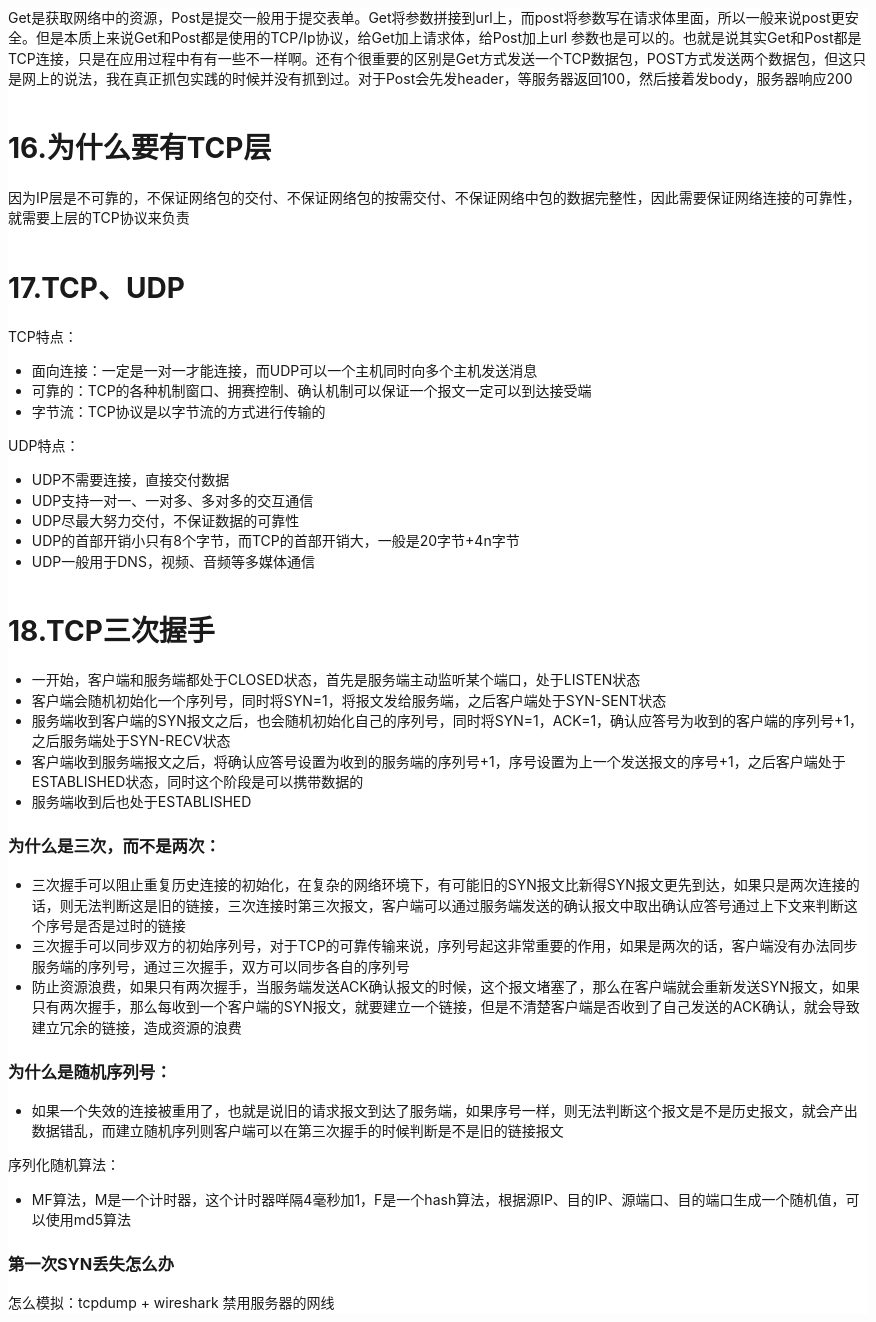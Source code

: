 Get是获取网络中的资源，Post是提交一般用于提交表单。Get将参数拼接到url上，而post将参数写在请求体里面，所以一般来说post更安全。但是本质上来说Get和Post都是使用的TCP/Ip协议，给Get加上请求体，给Post加上url 参数也是可以的。也就是说其实Get和Post都是TCP连接，只是在应用过程中有有一些不一样啊。还有个很重要的区别是Get方式发送一个TCP数据包，POST方式发送两个数据包，但这只是网上的说法，我在真正抓包实践的时候并没有抓到过。对于Post会先发header，等服务器返回100，然后接着发body，服务器响应200



# 16.为什么要有TCP层

因为IP层是不可靠的，不保证网络包的交付、不保证网络包的按需交付、不保证网络中包的数据完整性，因此需要保证网络连接的可靠性，就需要上层的TCP协议来负责

# 17.TCP、UDP

TCP特点：

- 面向连接：一定是一对一才能连接，而UDP可以一个主机同时向多个主机发送消息
- 可靠的：TCP的各种机制窗口、拥赛控制、确认机制可以保证一个报文一定可以到达接受端
- 字节流：TCP协议是以字节流的方式进行传输的

UDP特点：

-  UDP不需要连接，直接交付数据
- UDP支持一对一、一对多、多对多的交互通信
- UDP尽最大努力交付，不保证数据的可靠性
- UDP的首部开销小只有8个字节，而TCP的首部开销大，一般是20字节+4n字节
- UDP一般用于DNS，视频、音频等多媒体通信

# 18.TCP三次握手

- 一开始，客户端和服务端都处于CLOSED状态，首先是服务端主动监听某个端口，处于LISTEN状态
- 客户端会随机初始化一个序列号，同时将SYN=1，将报文发给服务端，之后客户端处于SYN-SENT状态
- 服务端收到客户端的SYN报文之后，也会随机初始化自己的序列号，同时将SYN=1，ACK=1，确认应答号为收到的客户端的序列号+1，之后服务端处于SYN-RECV状态
- 客户端收到服务端报文之后，将确认应答号设置为收到的服务端的序列号+1，序号设置为上一个发送报文的序号+1，之后客户端处于ESTABLISHED状态，同时这个阶段是可以携带数据的
- 服务端收到后也处于ESTABLISHED

### 为什么是三次，而不是两次：

- 三次握手可以阻止重复历史连接的初始化，在复杂的网络环境下，有可能旧的SYN报文比新得SYN报文更先到达，如果只是两次连接的话，则无法判断这是旧的链接，三次连接时第三次报文，客户端可以通过服务端发送的确认报文中取出确认应答号通过上下文来判断这个序号是否是过时的链接
- 三次握手可以同步双方的初始序列号，对于TCP的可靠传输来说，序列号起这非常重要的作用，如果是两次的话，客户端没有办法同步服务端的序列号，通过三次握手，双方可以同步各自的序列号
- 防止资源浪费，如果只有两次握手，当服务端发送ACK确认报文的时候，这个报文堵塞了，那么在客户端就会重新发送SYN报文，如果只有两次握手，那么每收到一个客户端的SYN报文，就要建立一个链接，但是不清楚客户端是否收到了自己发送的ACK确认，就会导致建立冗余的链接，造成资源的浪费

### 为什么是随机序列号：

- 如果一个失效的连接被重用了，也就是说旧的请求报文到达了服务端，如果序号一样，则无法判断这个报文是不是历史报文，就会产出数据错乱，而建立随机序列则客户端可以在第三次握手的时候判断是不是旧的链接报文

序列化随机算法：

- MF算法，M是一个计时器，这个计时器咩隔4毫秒加1，F是一个hash算法，根据源IP、目的IP、源端口、目的端口生成一个随机值，可以使用md5算法

### 第一次SYN丢失怎么办

怎么模拟：tcpdump + wireshark 禁用服务器的网线
